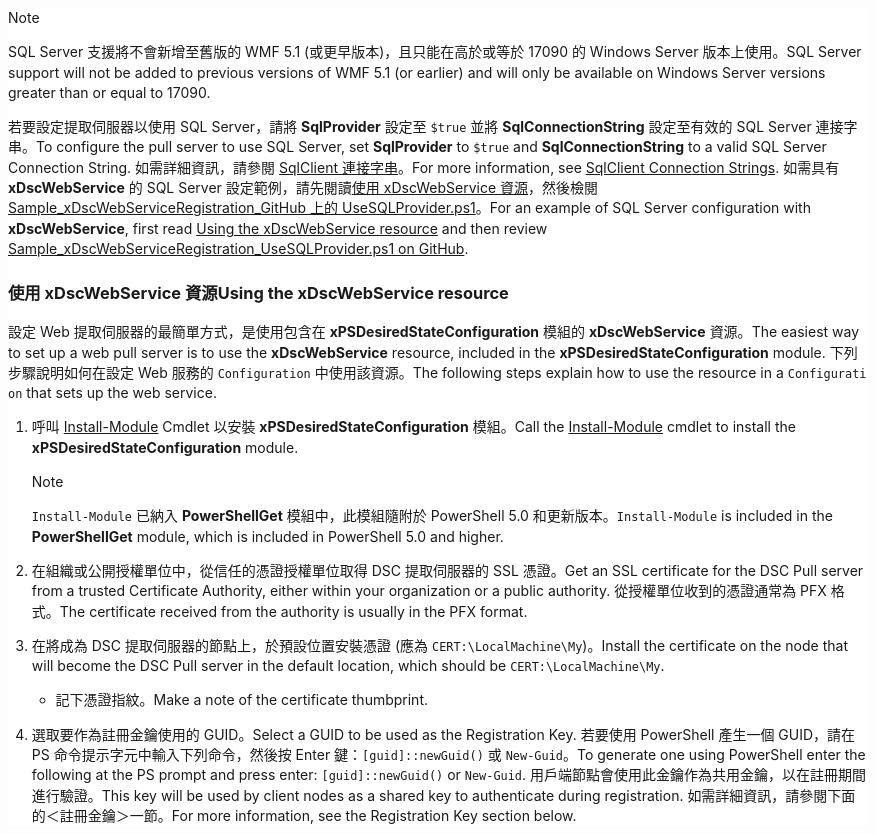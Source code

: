 > [!NOTE]
> <span data-ttu-id="9a48d-164">SQL Server 支援將不會新增至舊版的 WMF 5.1 (或更早版本)，且只能在高於或等於 17090 的 Windows Server 版本上使用。</span><span class="sxs-lookup"><span data-stu-id="9a48d-164">SQL Server support will not be added to previous versions of WMF 5.1 (or earlier) and will only be available on Windows Server versions greater than or equal to 17090.</span></span>

<span data-ttu-id="9a48d-165">若要設定提取伺服器以使用 SQL Server，請將 **SqlProvider** 設定至 `$true` 並將 **SqlConnectionString** 設定至有效的 SQL Server 連接字串。</span><span class="sxs-lookup"><span data-stu-id="9a48d-165">To configure the pull server to use SQL Server, set **SqlProvider** to `$true` and **SqlConnectionString** to a valid SQL Server Connection String.</span></span> <span data-ttu-id="9a48d-166">如需詳細資訊，請參閱 [SqlClient 連接字串](/dotnet/framework/data/adonet/connection-string-syntax#sqlclient-connection-strings)。</span><span class="sxs-lookup"><span data-stu-id="9a48d-166">For more information, see [SqlClient Connection Strings](/dotnet/framework/data/adonet/connection-string-syntax#sqlclient-connection-strings).</span></span>
<span data-ttu-id="9a48d-167">如需具有 **xDscWebService** 的 SQL Server 設定範例，請先閱讀[使用 xDscWebService 資源](#using-the-xdscwebservice-resource)，然後檢閱 [Sample_xDscWebServiceRegistration_GitHub 上的 UseSQLProvider.ps1](https://github.com/dsccommunity/xPSDesiredStateConfiguration/blob/master/source/Examples/Sample_xDscWebServiceRegistration_UseSQLProvider.ps1)。</span><span class="sxs-lookup"><span data-stu-id="9a48d-167">For an example of SQL Server configuration with **xDscWebService**, first read [Using the xDscWebService resource](#using-the-xdscwebservice-resource) and then review [Sample_xDscWebServiceRegistration_UseSQLProvider.ps1 on GitHub](https://github.com/dsccommunity/xPSDesiredStateConfiguration/blob/master/source/Examples/Sample_xDscWebServiceRegistration_UseSQLProvider.ps1).</span></span>

### <a name="using-the-xdscwebservice-resource"></a><span data-ttu-id="9a48d-168">使用 xDscWebService 資源</span><span class="sxs-lookup"><span data-stu-id="9a48d-168">Using the xDscWebService resource</span></span>

<span data-ttu-id="9a48d-169">設定 Web 提取伺服器的最簡單方式，是使用包含在 **xPSDesiredStateConfiguration** 模組的 **xDscWebService** 資源。</span><span class="sxs-lookup"><span data-stu-id="9a48d-169">The easiest way to set up a web pull server is to use the **xDscWebService** resource, included in the **xPSDesiredStateConfiguration** module.</span></span> <span data-ttu-id="9a48d-170">下列步驟說明如何在設定 Web 服務的 `Configuration` 中使用該資源。</span><span class="sxs-lookup"><span data-stu-id="9a48d-170">The following steps explain how to use the resource in a `Configuration` that sets up the web service.</span></span>

1. <span data-ttu-id="9a48d-171">呼叫 [Install-Module](/powershell/module/PowerShellGet/Install-Module) Cmdlet 以安裝 **xPSDesiredStateConfiguration** 模組。</span><span class="sxs-lookup"><span data-stu-id="9a48d-171">Call the [Install-Module](/powershell/module/PowerShellGet/Install-Module) cmdlet to install the **xPSDesiredStateConfiguration** module.</span></span>

   > [!NOTE]
   > <span data-ttu-id="9a48d-172">`Install-Module` 已納入 **PowerShellGet** 模組中，此模組隨附於 PowerShell 5.0 和更新版本。</span><span class="sxs-lookup"><span data-stu-id="9a48d-172">`Install-Module` is included in the **PowerShellGet** module, which is included in PowerShell 5.0 and higher.</span></span>

1. <span data-ttu-id="9a48d-173">在組織或公開授權單位中，從信任的憑證授權單位取得 DSC 提取伺服器的 SSL 憑證。</span><span class="sxs-lookup"><span data-stu-id="9a48d-173">Get an SSL certificate for the DSC Pull server from a trusted Certificate Authority, either within your organization or a public authority.</span></span> <span data-ttu-id="9a48d-174">從授權單位收到的憑證通常為 PFX 格式。</span><span class="sxs-lookup"><span data-stu-id="9a48d-174">The certificate received from the authority is usually in the PFX format.</span></span>
1. <span data-ttu-id="9a48d-175">在將成為 DSC 提取伺服器的節點上，於預設位置安裝憑證 (應為 `CERT:\LocalMachine\My`)。</span><span class="sxs-lookup"><span data-stu-id="9a48d-175">Install the certificate on the node that will become the DSC Pull server in the default location, which should be `CERT:\LocalMachine\My`.</span></span>
   - <span data-ttu-id="9a48d-176">記下憑證指紋。</span><span class="sxs-lookup"><span data-stu-id="9a48d-176">Make a note of the certificate thumbprint.</span></span>
1. <span data-ttu-id="9a48d-177">選取要作為註冊金鑰使用的 GUID。</span><span class="sxs-lookup"><span data-stu-id="9a48d-177">Select a GUID to be used as the Registration Key.</span></span> <span data-ttu-id="9a48d-178">若要使用 PowerShell 產生一個 GUID，請在 PS 命令提示字元中輸入下列命令，然後按 Enter 鍵：`[guid]::newGuid()` 或 `New-Guid`。</span><span class="sxs-lookup"><span data-stu-id="9a48d-178">To generate one using PowerShell enter the following at the PS prompt and press enter: `[guid]::newGuid()` or `New-Guid`.</span></span> <span data-ttu-id="9a48d-179">用戶端節點會使用此金鑰作為共用金鑰，以在註冊期間進行驗證。</span><span class="sxs-lookup"><span data-stu-id="9a48d-179">This key will be used by client nodes as a shared key to authenticate during registration.</span></span> <span data-ttu-id="9a48d-180">如需詳細資訊，請參閱下面的＜註冊金鑰＞一節。</span><span class="sxs-lookup"><span data-stu-id="9a48d-180">For more information, see the Registration Key section below.</span></span>